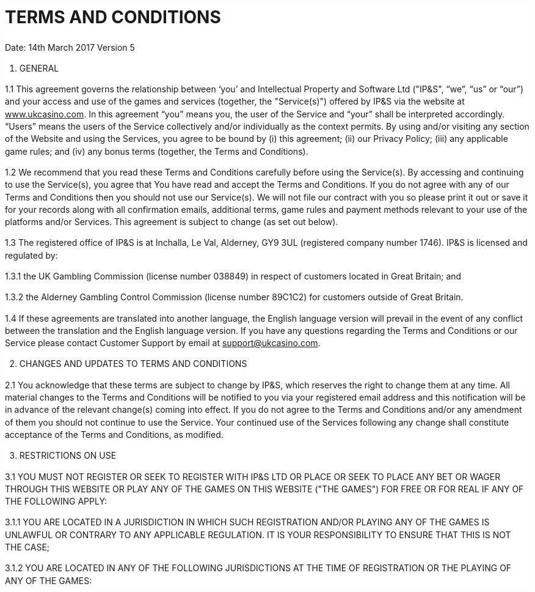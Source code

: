 # TERMS AND CONDITIONS

Date: 14th March 2017 Version 5

1. GENERAL

  1.1 This agreement governs the relationship between ‘you’ and Intellectual Property and Software Ltd ("IP&S", “we”, “us” or “our”) and your access and use of the games and services (together, the "Service(s)") offered by IP&S via the website at www.ukcasino.com. In this agreement “you” means you, the user of the Service and “your” shall be interpreted accordingly. “Users” means the users of the Service collectively and/or individually as the context permits. By using and/or visiting any section of the Website and using the Services, you agree to be bound by (i) this agreement; (ii) our Privacy Policy; (iii) any applicable game rules; and (iv) any bonus terms (together, the Terms and Conditions).

  1.2 We recommend that you read these Terms and Conditions carefully before using the Service(s). By accessing and continuing to use the Service(s), you agree that You have read and accept the Terms and Conditions. If you do not agree with any of our Terms and Conditions then you should not use our Service(s). We will not file our contract with you so please print it out or save it for your records along with all confirmation emails, additional terms, game rules and payment methods relevant to your use of the platforms and/or Services. This agreement is subject to change (as set out below).

  1.3 The registered office of IP&S is at Inchalla, Le Val, Alderney, GY9 3UL (registered company number 1746). IP&S is licensed and regulated by:

  1.3.1 the UK Gambling Commission (license number 038849) in respect of customers located in Great Britain; and

  1.3.2 the Alderney Gambling Control Commission (license number 89C1C2) for customers outside of Great Britain.

  1.4 If these agreements are translated into another language, the English language version will prevail in the event of any conflict between the translation and the English language version. If you have any questions regarding the Terms and Conditions or our Service please contact Customer Support by email at support@ukcasino.com.

2. CHANGES AND UPDATES TO TERMS AND CONDITIONS

  2.1 You acknowledge that these terms are subject to change by IP&S, which reserves the right to change them at any time. All material changes to the Terms and Conditions will be notified to you via your registered email address and this notification will be in advance of the relevant change(s) coming into effect. If you do not agree to the Terms and Conditions and/or any amendment of them you should not continue to use the Service. Your continued use of the Services following any change shall constitute acceptance of the Terms and Conditions, as modified.

3. RESTRICTIONS ON USE

  3.1 YOU MUST NOT REGISTER OR SEEK TO REGISTER WITH IP&S LTD OR PLACE OR SEEK TO PLACE ANY BET OR WAGER THROUGH THIS WEBSITE OR PLAY ANY OF THE GAMES ON THIS WEBSITE ("THE GAMES") FOR FREE OR FOR REAL IF ANY OF THE FOLLOWING APPLY:

  3.1.1 YOU ARE LOCATED IN A JURISDICTION IN WHICH SUCH REGISTRATION AND/OR PLAYING ANY OF THE GAMES IS UNLAWFUL OR CONTRARY TO ANY APPLICABLE REGULATION. IT IS YOUR RESPONSIBILITY TO ENSURE THAT THIS IS NOT THE CASE;

  3.1.2 YOU ARE LOCATED IN ANY OF THE FOLLOWING JURISDICTIONS AT THE TIME OF REGISTRATION OR THE PLAYING OF ANY OF THE GAMES:
